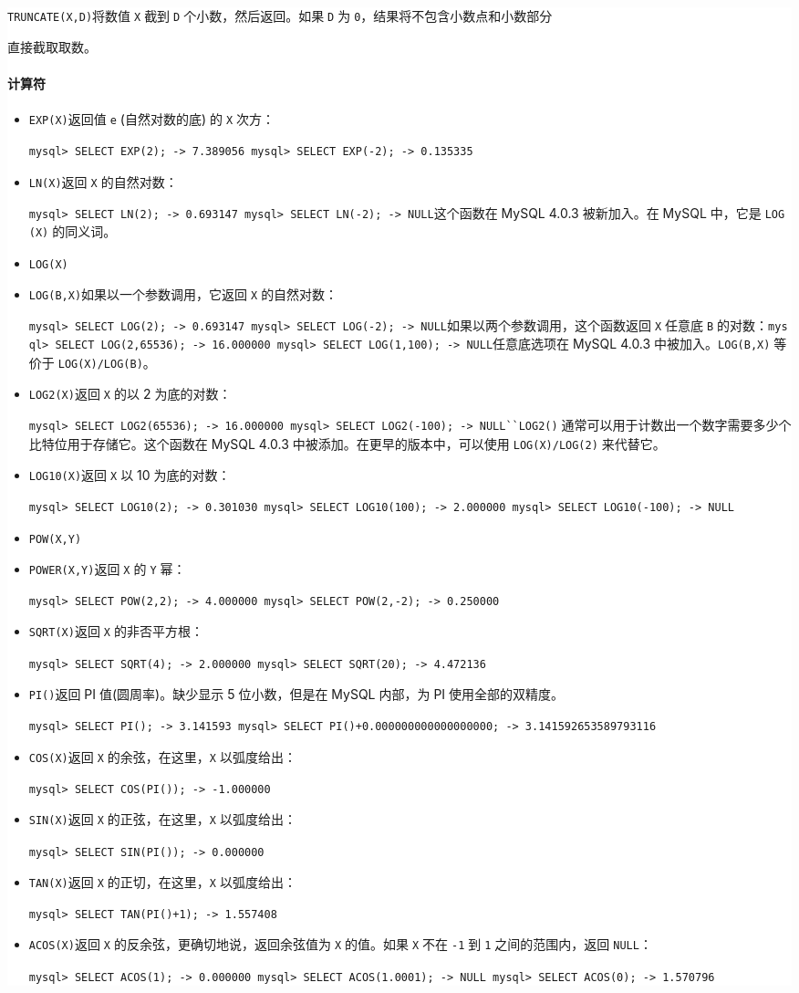 `TRUNCATE(X,D)`将数值 `X` 截到 `D` 个小数，然后返回。如果 `D` 为 `0`，结果将不包含小数点和小数部分

直接截取取数。

#### 计算符

- `EXP(X)`返回值 `e` (自然对数的底) 的 `X` 次方：

  `mysql> SELECT EXP(2); -> 7.389056 mysql> SELECT EXP(-2); -> 0.135335`

- `LN(X)`返回 `X` 的自然对数：

  `mysql> SELECT LN(2); -> 0.693147 mysql> SELECT LN(-2); -> NULL`这个函数在 MySQL 4.0.3 被新加入。在 MySQL 中，它是 `LOG(X)` 的同义词。

- `LOG(X)`

- `LOG(B,X)`如果以一个参数调用，它返回 `X` 的自然对数：

  `mysql> SELECT LOG(2); -> 0.693147 mysql> SELECT LOG(-2); -> NULL`如果以两个参数调用，这个函数返回 `X` 任意底 `B` 的对数：`mysql> SELECT LOG(2,65536); -> 16.000000 mysql> SELECT LOG(1,100); -> NULL`任意底选项在 MySQL 4.0.3 中被加入。`LOG(B,X)` 等价于 `LOG(X)/LOG(B)`。

- `LOG2(X)`返回 `X` 的以 2 为底的对数：

  `mysql> SELECT LOG2(65536); -> 16.000000 mysql> SELECT LOG2(-100); -> NULL``LOG2()` 通常可以用于计数出一个数字需要多少个比特位用于存储它。这个函数在 MySQL 4.0.3 中被添加。在更早的版本中，可以使用 `LOG(X)/LOG(2)` 来代替它。

- `LOG10(X)`返回 `X` 以 10 为底的对数：

  `mysql> SELECT LOG10(2); -> 0.301030 mysql> SELECT LOG10(100); -> 2.000000 mysql> SELECT LOG10(-100); -> NULL`

- `POW(X,Y)`

- `POWER(X,Y)`返回 `X` 的 `Y` 幂：

  `mysql> SELECT POW(2,2); -> 4.000000 mysql> SELECT POW(2,-2); -> 0.250000`

- `SQRT(X)`返回 `X` 的非否平方根：

  `mysql> SELECT SQRT(4); -> 2.000000 mysql> SELECT SQRT(20); -> 4.472136`

- `PI()`返回 PI 值(圆周率)。缺少显示 5 位小数，但是在 MySQL 内部，为 PI 使用全部的双精度。

  `mysql> SELECT PI(); -> 3.141593 mysql> SELECT PI()+0.000000000000000000; -> 3.141592653589793116`

- `COS(X)`返回 `X` 的余弦，在这里，`X` 以弧度给出：

  `mysql> SELECT COS(PI()); -> -1.000000`

- `SIN(X)`返回 `X` 的正弦，在这里，`X` 以弧度给出：

  `mysql> SELECT SIN(PI()); -> 0.000000`

- `TAN(X)`返回 `X` 的正切，在这里，`X` 以弧度给出：

  `mysql> SELECT TAN(PI()+1); -> 1.557408`

- `ACOS(X)`返回 `X` 的反余弦，更确切地说，返回余弦值为 `X` 的值。如果 `X` 不在 `-1` 到 `1` 之间的范围内，返回 `NULL`：

  `mysql> SELECT ACOS(1); -> 0.000000 mysql> SELECT ACOS(1.0001); -> NULL mysql> SELECT ACOS(0); -> 1.570796`
